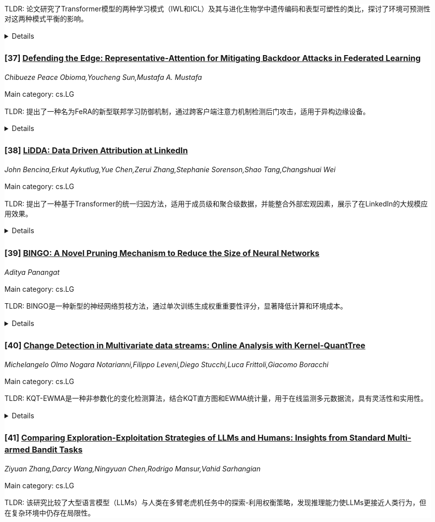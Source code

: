 TLDR: 论文研究了Transformer模型的两种学习模式（IWL和ICL）及其与进化生物学中遗传编码和表型可塑性的类比，探讨了环境可预测性对这两种模式平衡的影响。


<details><summary>Details</summary></details>

### [37] [Defending the Edge: Representative-Attention for Mitigating Backdoor Attacks in Federated Learning](https://arxiv.org/abs/2505.10297)
*Chibueze Peace Obioma,Youcheng Sun,Mustafa A. Mustafa*

Main category: cs.LG

TLDR: 提出了一种名为FeRA的新型联邦学习防御机制，通过跨客户端注意力机制检测后门攻击，适用于异构边缘设备。


<details><summary>Details</summary></details>

### [38] [LiDDA: Data Driven Attribution at LinkedIn](https://arxiv.org/abs/2505.09861)
*John Bencina,Erkut Aykutlug,Yue Chen,Zerui Zhang,Stephanie Sorenson,Shao Tang,Changshuai Wei*

Main category: cs.LG

TLDR: 提出了一种基于Transformer的统一归因方法，适用于成员级和聚合级数据，并能整合外部宏观因素，展示了在LinkedIn的大规模应用效果。


<details><summary>Details</summary></details>

### [39] [BINGO: A Novel Pruning Mechanism to Reduce the Size of Neural Networks](https://arxiv.org/abs/2505.09864)
*Aditya Panangat*

Main category: cs.LG

TLDR: BINGO是一种新型的神经网络剪枝方法，通过单次训练生成权重重要性评分，显著降低计算和环境成本。


<details><summary>Details</summary></details>

### [40] [Change Detection in Multivariate data streams: Online Analysis with Kernel-QuantTree](https://arxiv.org/abs/2410.13778)
*Michelangelo Olmo Nogara Notarianni,Filippo Leveni,Diego Stucchi,Luca Frittoli,Giacomo Boracchi*

Main category: cs.LG

TLDR: KQT-EWMA是一种非参数化的变化检测算法，结合KQT直方图和EWMA统计量，用于在线监测多元数据流，具有灵活性和实用性。


<details><summary>Details</summary></details>

### [41] [Comparing Exploration-Exploitation Strategies of LLMs and Humans: Insights from Standard Multi-armed Bandit Tasks](https://arxiv.org/abs/2505.09901)
*Ziyuan Zhang,Darcy Wang,Ningyuan Chen,Rodrigo Mansur,Vahid Sarhangian*

Main category: cs.LG

TLDR: 该研究比较了大型语言模型（LLMs）与人类在多臂老虎机任务中的探索-利用权衡策略，发现推理能力使LLMs更接近人类行为，但在复杂环境中仍存在局限性。

